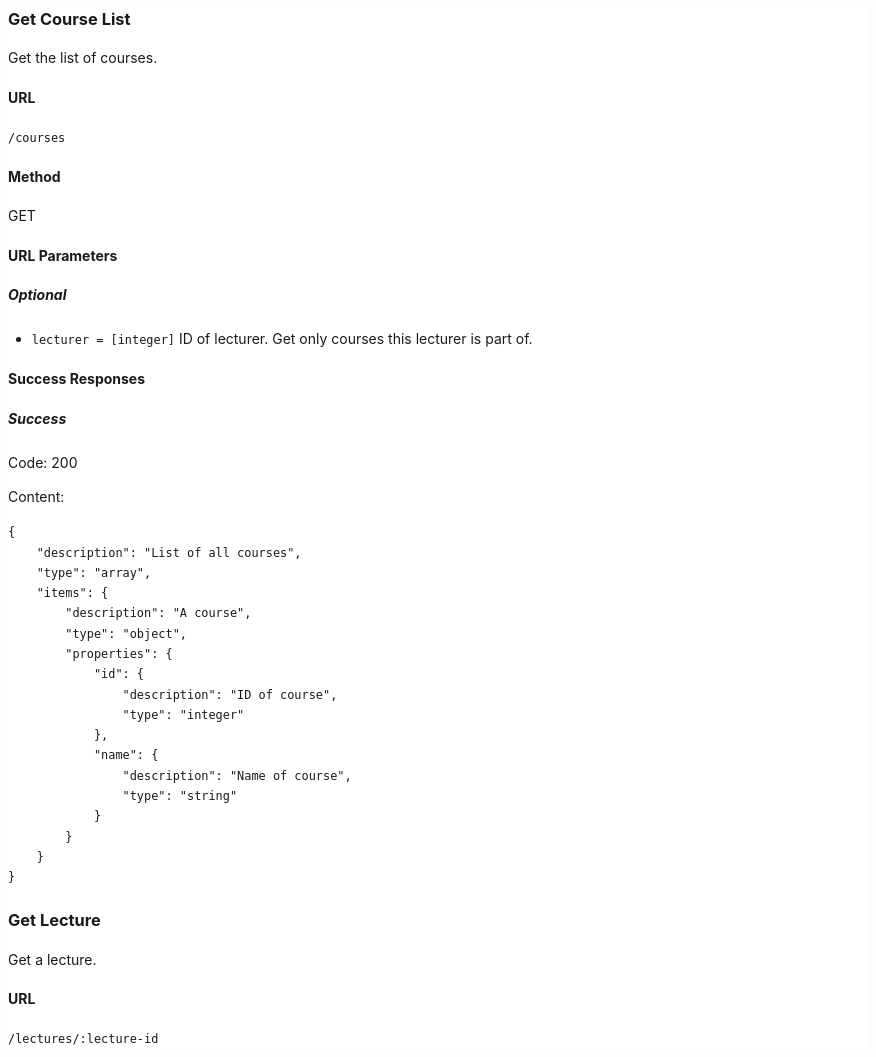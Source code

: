 ### <a name="get-courses"></a>Get Course List

Get the list of courses.

#### URL

`/courses`


#### Method

GET

#### URL Parameters

##### Optional

* `lecturer = [integer]` ID of lecturer. Get only courses this lecturer is part of.

#### Success Responses

##### Success

Code: 200

Content:
```
{
    "description": "List of all courses",
    "type": "array",
    "items": {
        "description": "A course",
        "type": "object",
        "properties": {
            "id": {
                "description": "ID of course",
                "type": "integer"
            },
            "name": {
                "description": "Name of course",
                "type": "string"
            }
        }
    }
}
```

### <a name="get-lecture"></a>Get Lecture

Get a lecture.

#### URL

`/lectures/:lecture-id`

